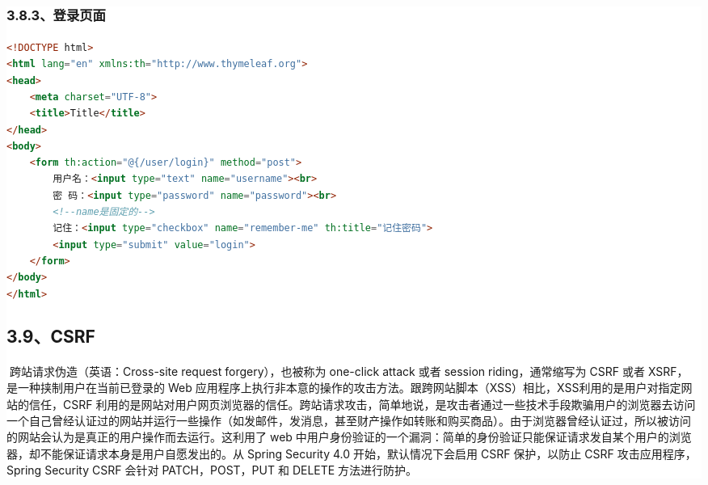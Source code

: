 

### 3.8.3、登录页面



```html
<!DOCTYPE html>
<html lang="en" xmlns:th="http://www.thymeleaf.org">
<head>
    <meta charset="UTF-8">
    <title>Title</title>
</head>
<body>
    <form th:action="@{/user/login}" method="post">
        用户名：<input type="text" name="username"><br>
        密 码：<input type="password" name="password"><br>
        <!--name是固定的-->
        记住：<input type="checkbox" name="remember-me" th:title="记住密码">
        <input type="submit" value="login">
    </form>
</body>
</html>
```







## 3.9、CSRF



​		跨站请求伪造（英语：Cross-site request forgery），也被称为 one-click
attack 或者 session riding，通常缩写为 CSRF 或者 XSRF， 是一种挟制用户在当前已登录的 Web 应用程序上执行非本意的操作的攻击方法。跟跨网站脚本（XSS）相比，XSS利用的是用户对指定网站的信任，CSRF 利用的是网站对用户网页浏览器的信任。跨站请求攻击，简单地说，是攻击者通过一些技术手段欺骗用户的浏览器去访问一个自己曾经认证过的网站并运行一些操作（如发邮件，发消息，甚至财产操作如转账和购买商品）。由于浏览器曾经认证过，所以被访问的网站会认为是真正的用户操作而去运行。这利用了 web 中用户身份验证的一个漏洞：简单的身份验证只能保证请求发自某个用户的浏览器，却不能保证请求本身是用户自愿发出的。从 Spring Security 4.0 开始，默认情况下会启用 CSRF 保护，以防止 CSRF 攻击应用程序，Spring Security CSRF 会针对 PATCH，POST，PUT 和 DELETE 方法进行防护。











